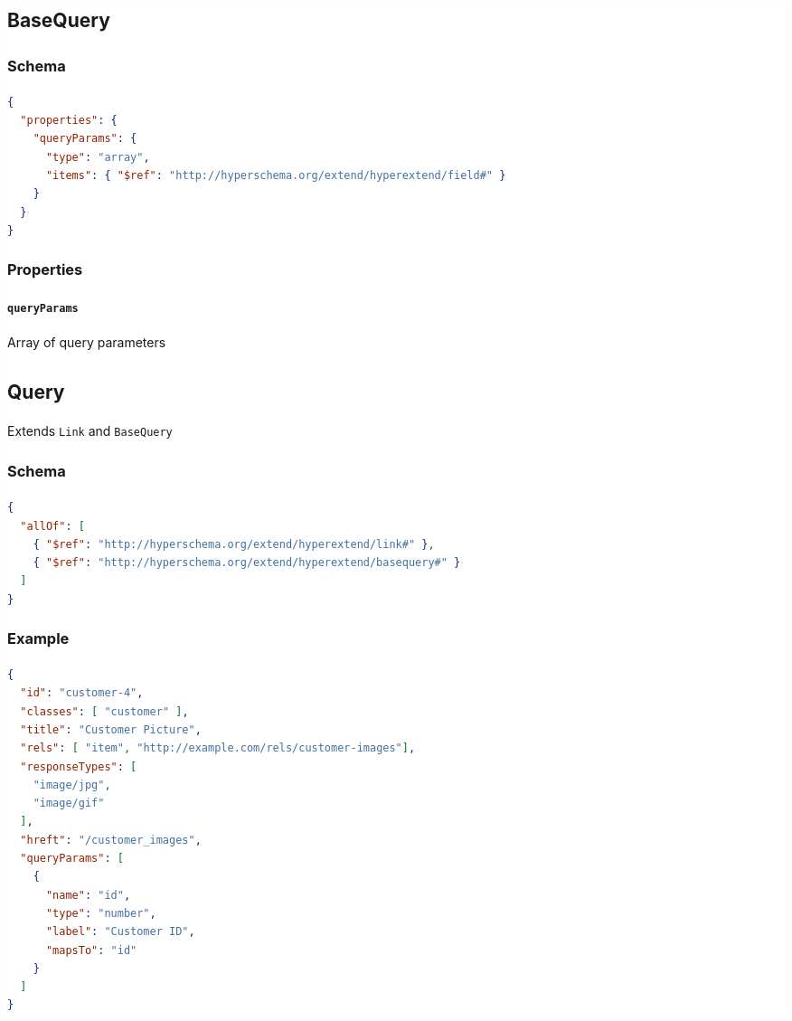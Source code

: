 ## BaseQuery

### Schema

```json
{
  "properties": {
    "queryParams": {
      "type": "array",
      "items": { "$ref": "http://hyperschema.org/extend/hyperextend/field#" }
    } 
  }
}
```

### Properties

#### `queryParams`

Array of query parameters

## Query

Extends `Link` and `BaseQuery`

### Schema

```json
{
  "allOf": [
    { "$ref": "http://hyperschema.org/extend/hyperextend/link#" },
    { "$ref": "http://hyperschema.org/extend/hyperextend/basequery#" }
  ]
}
```

### Example

```json
{
  "id": "customer-4",
  "classes": [ "customer" ],
  "title": "Customer Picture",
  "rels": [ "item", "http://example.com/rels/customer-images"],
  "responseTypes": [
    "image/jpg",
    "image/gif"
  ],
  "hreft": "/customer_images",
  "queryParams": [
    {
      "name": "id",
      "type": "number",
      "label": "Customer ID",
      "mapsTo": "id"
    }
  ]
}
```
